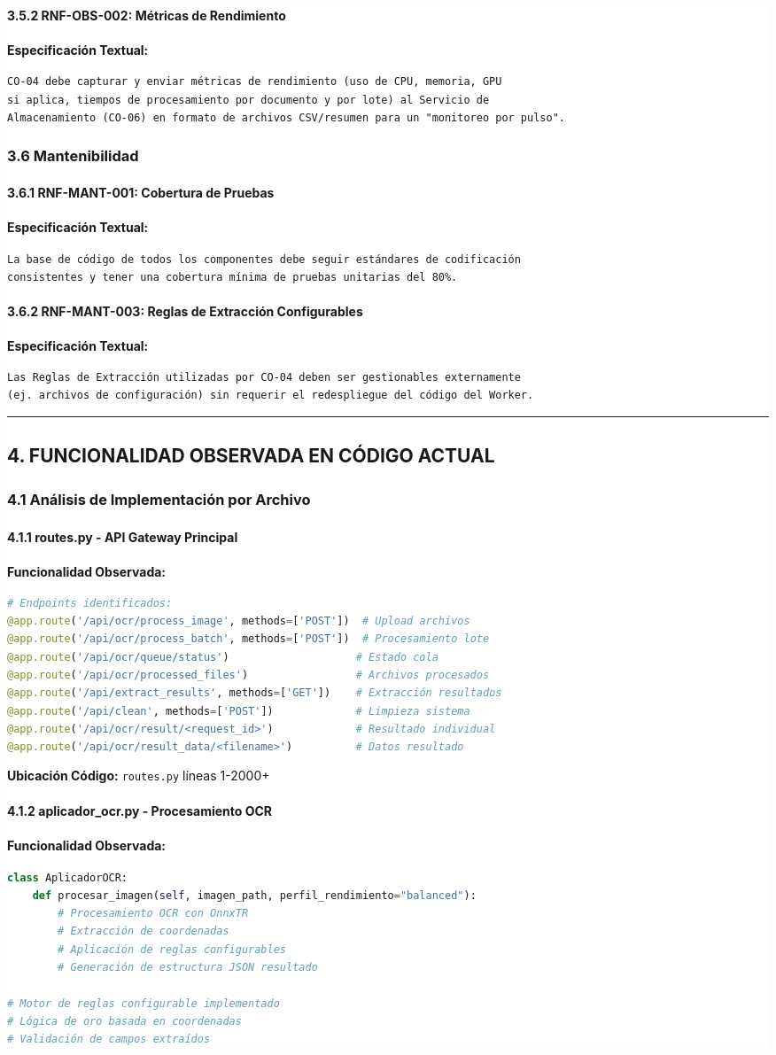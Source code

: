 #### 3.5.2 **RNF-OBS-002:** Métricas de Rendimiento
**Especificación Textual:**
```
CO-04 debe capturar y enviar métricas de rendimiento (uso de CPU, memoria, GPU 
si aplica, tiempos de procesamiento por documento y por lote) al Servicio de 
Almacenamiento (CO-06) en formato de archivos CSV/resumen para un "monitoreo por pulso".
```

### 3.6 Mantenibilidad

#### 3.6.1 **RNF-MANT-001:** Cobertura de Pruebas
**Especificación Textual:**
```
La base de código de todos los componentes debe seguir estándares de codificación 
consistentes y tener una cobertura mínima de pruebas unitarias del 80%.
```

#### 3.6.2 **RNF-MANT-003:** Reglas de Extracción Configurables
**Especificación Textual:**
```
Las Reglas de Extracción utilizadas por CO-04 deben ser gestionables externamente 
(ej. archivos de configuración) sin requerir el redespliegue del código del Worker.
```

---

## 4. FUNCIONALIDAD OBSERVADA EN CÓDIGO ACTUAL

### 4.1 Análisis de Implementación por Archivo

#### 4.1.1 **routes.py** - API Gateway Principal
**Funcionalidad Observada:**
```python
# Endpoints identificados:
@app.route('/api/ocr/process_image', methods=['POST'])  # Upload archivos
@app.route('/api/ocr/process_batch', methods=['POST'])  # Procesamiento lote
@app.route('/api/ocr/queue/status')                    # Estado cola
@app.route('/api/ocr/processed_files')                 # Archivos procesados
@app.route('/api/extract_results', methods=['GET'])    # Extracción resultados
@app.route('/api/clean', methods=['POST'])             # Limpieza sistema
@app.route('/api/ocr/result/<request_id>')             # Resultado individual
@app.route('/api/ocr/result_data/<filename>')          # Datos resultado
```

**Ubicación Código:** `routes.py` líneas 1-2000+

#### 4.1.2 **aplicador_ocr.py** - Procesamiento OCR
**Funcionalidad Observada:**
```python
class AplicadorOCR:
    def procesar_imagen(self, imagen_path, perfil_rendimiento="balanced"):
        # Procesamiento OCR con OnnxTR
        # Extracción de coordenadas
        # Aplicación de reglas configurables
        # Generación de estructura JSON resultado
        
# Motor de reglas configurable implementado
# Lógica de oro basada en coordenadas
# Validación de campos extraídos
```
